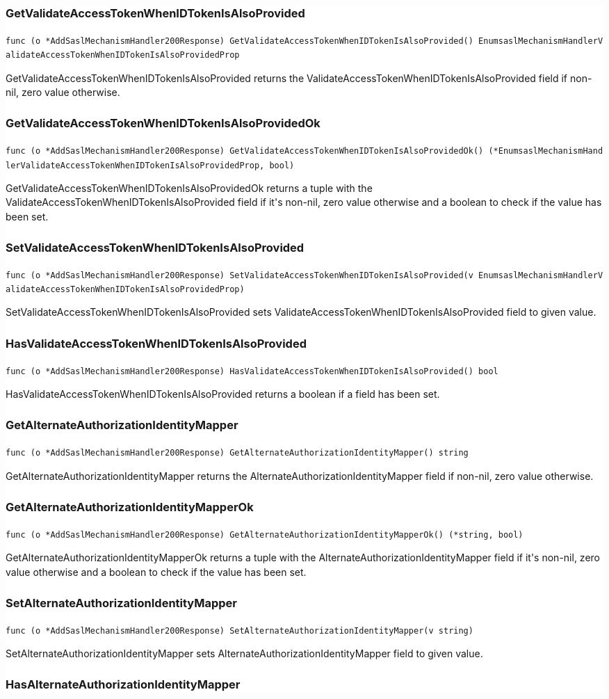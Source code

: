 ### GetValidateAccessTokenWhenIDTokenIsAlsoProvided

`func (o *AddSaslMechanismHandler200Response) GetValidateAccessTokenWhenIDTokenIsAlsoProvided() EnumsaslMechanismHandlerValidateAccessTokenWhenIDTokenIsAlsoProvidedProp`

GetValidateAccessTokenWhenIDTokenIsAlsoProvided returns the ValidateAccessTokenWhenIDTokenIsAlsoProvided field if non-nil, zero value otherwise.

### GetValidateAccessTokenWhenIDTokenIsAlsoProvidedOk

`func (o *AddSaslMechanismHandler200Response) GetValidateAccessTokenWhenIDTokenIsAlsoProvidedOk() (*EnumsaslMechanismHandlerValidateAccessTokenWhenIDTokenIsAlsoProvidedProp, bool)`

GetValidateAccessTokenWhenIDTokenIsAlsoProvidedOk returns a tuple with the ValidateAccessTokenWhenIDTokenIsAlsoProvided field if it's non-nil, zero value otherwise
and a boolean to check if the value has been set.

### SetValidateAccessTokenWhenIDTokenIsAlsoProvided

`func (o *AddSaslMechanismHandler200Response) SetValidateAccessTokenWhenIDTokenIsAlsoProvided(v EnumsaslMechanismHandlerValidateAccessTokenWhenIDTokenIsAlsoProvidedProp)`

SetValidateAccessTokenWhenIDTokenIsAlsoProvided sets ValidateAccessTokenWhenIDTokenIsAlsoProvided field to given value.

### HasValidateAccessTokenWhenIDTokenIsAlsoProvided

`func (o *AddSaslMechanismHandler200Response) HasValidateAccessTokenWhenIDTokenIsAlsoProvided() bool`

HasValidateAccessTokenWhenIDTokenIsAlsoProvided returns a boolean if a field has been set.

### GetAlternateAuthorizationIdentityMapper

`func (o *AddSaslMechanismHandler200Response) GetAlternateAuthorizationIdentityMapper() string`

GetAlternateAuthorizationIdentityMapper returns the AlternateAuthorizationIdentityMapper field if non-nil, zero value otherwise.

### GetAlternateAuthorizationIdentityMapperOk

`func (o *AddSaslMechanismHandler200Response) GetAlternateAuthorizationIdentityMapperOk() (*string, bool)`

GetAlternateAuthorizationIdentityMapperOk returns a tuple with the AlternateAuthorizationIdentityMapper field if it's non-nil, zero value otherwise
and a boolean to check if the value has been set.

### SetAlternateAuthorizationIdentityMapper

`func (o *AddSaslMechanismHandler200Response) SetAlternateAuthorizationIdentityMapper(v string)`

SetAlternateAuthorizationIdentityMapper sets AlternateAuthorizationIdentityMapper field to given value.

### HasAlternateAuthorizationIdentityMapper
